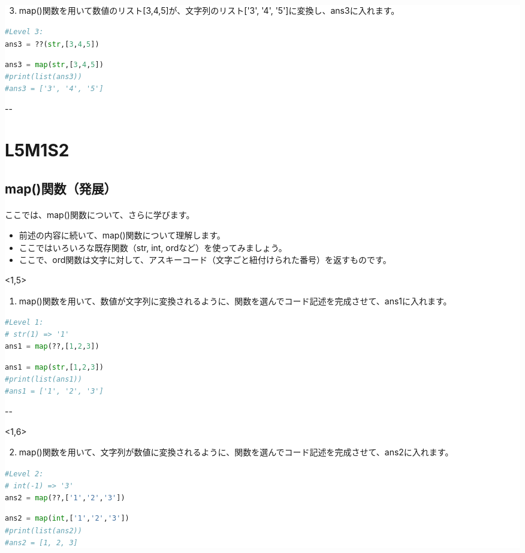 3. map()関数を用いて数値のリスト[3,4,5]が、文字列のリスト['3', '4', '5']に変換し、ans3に入れます。

```python
#Level 3:
ans3 = ??(str,[3,4,5])
```

```python
ans3 = map(str,[3,4,5])
#print(list(ans3))
#ans3 = ['3', '4', '5']
```


--

# L5M1S2

## map()関数（発展）

ここでは、map()関数について、さらに学びます。

* 前述の内容に続いて、map()関数について理解します。
* ここではいろいろな既存関数（str, int, ordなど）を使ってみましょう。
* ここで、ord関数は文字に対して、アスキーコード（文字ごと紐付けられた番号）を返すものです。

<1,5>

1. map()関数を用いて、数値が文字列に変換されるように、関数を選んでコード記述を完成させて、ans1に入れます。

```python
#Level 1:
# str(1) => '1'
ans1 = map(??,[1,2,3])
```

```python
ans1 = map(str,[1,2,3])
#print(list(ans1))
#ans1 = ['1', '2', '3']
```

--

<1,6>

2. map()関数を用いて、文字列が数値に変換されるように、関数を選んでコード記述を完成させて、ans2に入れます。

```python
#Level 2:
# int(-1) => '3'
ans2 = map(??,['1','2','3'])
```

```python
ans2 = map(int,['1','2','3'])
#print(list(ans2))
#ans2 = [1, 2, 3]
```
